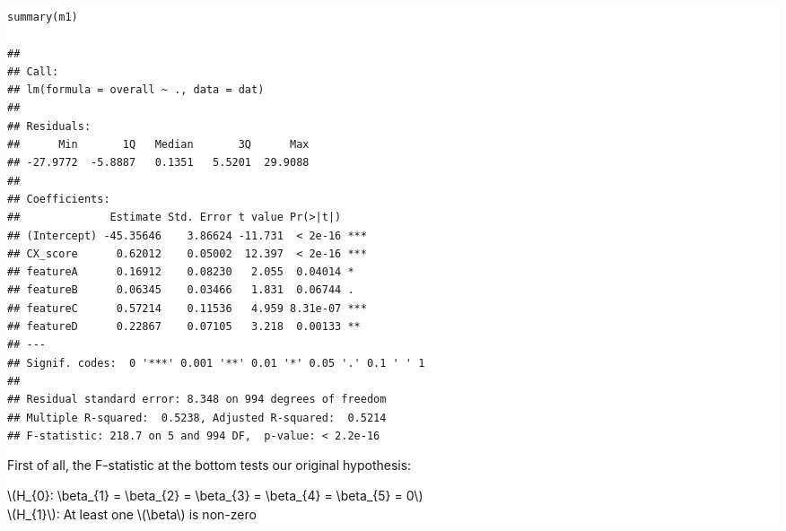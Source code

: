   

    summary(m1)

    ## 
    ## Call:
    ## lm(formula = overall ~ ., data = dat)
    ## 
    ## Residuals:
    ##      Min       1Q   Median       3Q      Max 
    ## -27.9772  -5.8887   0.1351   5.5201  29.9088 
    ## 
    ## Coefficients:
    ##              Estimate Std. Error t value Pr(>|t|)    
    ## (Intercept) -45.35646    3.86624 -11.731  < 2e-16 ***
    ## CX_score      0.62012    0.05002  12.397  < 2e-16 ***
    ## featureA      0.16912    0.08230   2.055  0.04014 *  
    ## featureB      0.06345    0.03466   1.831  0.06744 .  
    ## featureC      0.57214    0.11536   4.959 8.31e-07 ***
    ## featureD      0.22867    0.07105   3.218  0.00133 ** 
    ## ---
    ## Signif. codes:  0 '***' 0.001 '**' 0.01 '*' 0.05 '.' 0.1 ' ' 1
    ## 
    ## Residual standard error: 8.348 on 994 degrees of freedom
    ## Multiple R-squared:  0.5238, Adjusted R-squared:  0.5214 
    ## F-statistic: 218.7 on 5 and 994 DF,  p-value: < 2.2e-16

  

First of all, the F-statistic at the bottom tests our original hypothesis:

  
  

\\(H\_{0}: \\beta\_{1} = \\beta\_{2} = \\beta\_{3} = \\beta\_{4} = \\beta\_{5} = 0\\)  
\\(H\_{1}\\): At least one \\(\\beta\\) is non-zero
